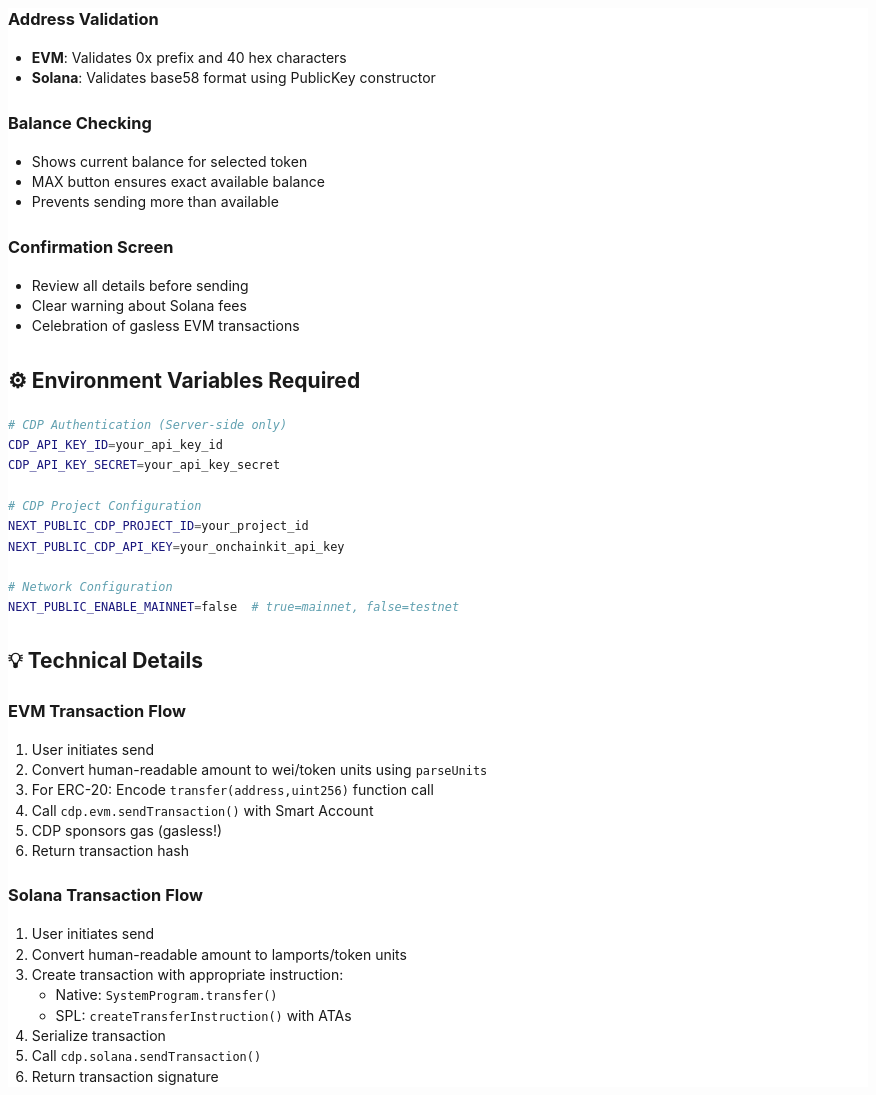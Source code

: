 ### Address Validation
- **EVM**: Validates 0x prefix and 40 hex characters
- **Solana**: Validates base58 format using PublicKey constructor

### Balance Checking
- Shows current balance for selected token
- MAX button ensures exact available balance
- Prevents sending more than available

### Confirmation Screen
- Review all details before sending
- Clear warning about Solana fees
- Celebration of gasless EVM transactions

## ⚙️ Environment Variables Required

```bash
# CDP Authentication (Server-side only)
CDP_API_KEY_ID=your_api_key_id
CDP_API_KEY_SECRET=your_api_key_secret

# CDP Project Configuration
NEXT_PUBLIC_CDP_PROJECT_ID=your_project_id
NEXT_PUBLIC_CDP_API_KEY=your_onchainkit_api_key

# Network Configuration
NEXT_PUBLIC_ENABLE_MAINNET=false  # true=mainnet, false=testnet
```

## 💡 Technical Details

### EVM Transaction Flow
1. User initiates send
2. Convert human-readable amount to wei/token units using `parseUnits`
3. For ERC-20: Encode `transfer(address,uint256)` function call
4. Call `cdp.evm.sendTransaction()` with Smart Account
5. CDP sponsors gas (gasless!)
6. Return transaction hash

### Solana Transaction Flow
1. User initiates send
2. Convert human-readable amount to lamports/token units
3. Create transaction with appropriate instruction:
   - Native: `SystemProgram.transfer()`
   - SPL: `createTransferInstruction()` with ATAs
4. Serialize transaction
5. Call `cdp.solana.sendTransaction()`
6. Return transaction signature
